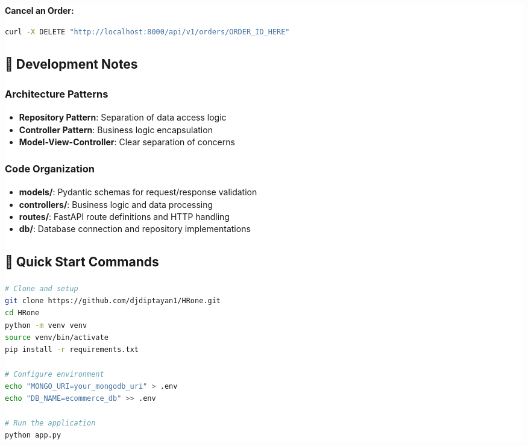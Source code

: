 **Cancel an Order:**
```bash
curl -X DELETE "http://localhost:8000/api/v1/orders/ORDER_ID_HERE"
```

## 📝 Development Notes

### Architecture Patterns
- **Repository Pattern**: Separation of data access logic
- **Controller Pattern**: Business logic encapsulation
- **Model-View-Controller**: Clear separation of concerns

### Code Organization
- **models/**: Pydantic schemas for request/response validation
- **controllers/**: Business logic and data processing
- **routes/**: FastAPI route definitions and HTTP handling
- **db/**: Database connection and repository implementations

## 🚀 Quick Start Commands

```bash
# Clone and setup
git clone https://github.com/djdiptayan1/HRone.git
cd HRone
python -m venv venv
source venv/bin/activate
pip install -r requirements.txt

# Configure environment
echo "MONGO_URI=your_mongodb_uri" > .env
echo "DB_NAME=ecommerce_db" >> .env

# Run the application
python app.py
```